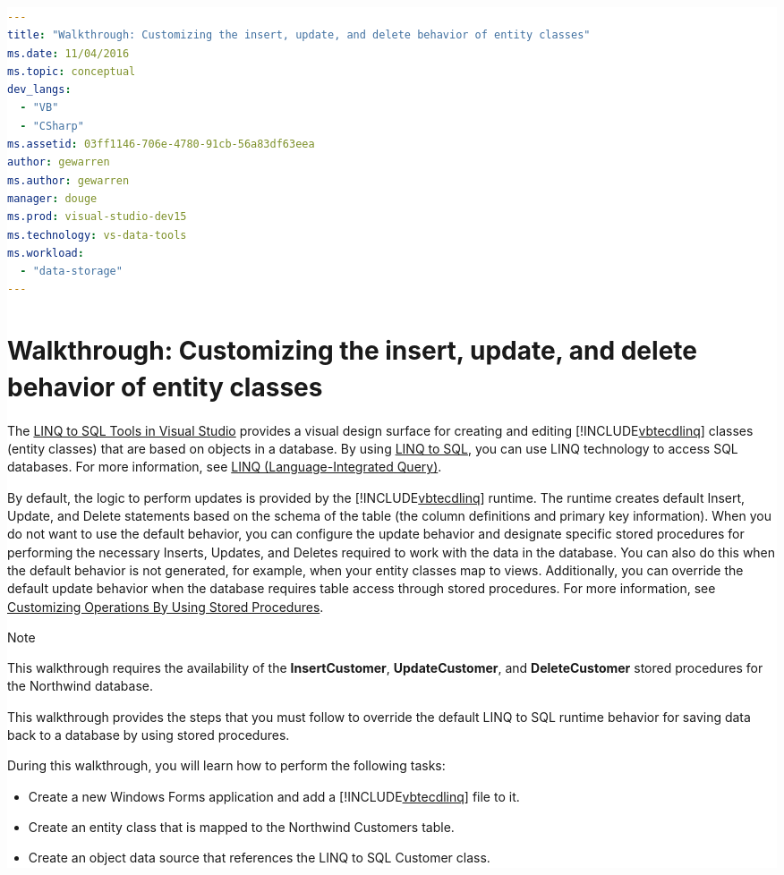 ```yaml
---
title: "Walkthrough: Customizing the insert, update, and delete behavior of entity classes"
ms.date: 11/04/2016
ms.topic: conceptual
dev_langs:
  - "VB"
  - "CSharp"
ms.assetid: 03ff1146-706e-4780-91cb-56a83df63eea
author: gewarren
ms.author: gewarren
manager: douge
ms.prod: visual-studio-dev15
ms.technology: vs-data-tools
ms.workload:
  - "data-storage"
---
```

# Walkthrough: Customizing the insert, update, and delete behavior of entity classes

The [LINQ to SQL Tools in Visual Studio](../data-tools/linq-to-sql-tools-in-visual-studio2.md) provides a visual design surface for creating and editing [!INCLUDE[vbtecdlinq](../data-tools/includes/vbtecdlinq_md.md)] classes (entity classes) that are based on objects in a database. By using [LINQ to SQL](/dotnet/framework/data/adonet/sql/linq/index), you can use LINQ technology to access SQL databases. For more information, see [LINQ (Language-Integrated Query)](/dotnet/csharp/linq/).

By default, the logic to perform updates is provided by the [!INCLUDE[vbtecdlinq](../data-tools/includes/vbtecdlinq_md.md)] runtime. The runtime creates default Insert, Update, and Delete statements based on the schema of the table (the column definitions and primary key information). When you do not want to use the default behavior, you can configure the update behavior and designate specific stored procedures for performing the necessary Inserts, Updates, and Deletes required to work with the data in the database. You can also do this when the default behavior is not generated, for example, when your entity classes map to views. Additionally, you can override the default update behavior when the database requires table access through stored procedures. For more information, see [Customizing Operations By Using Stored Procedures](/dotnet/framework/data/adonet/sql/linq/customizing-operations-by-using-stored-procedures).

> [!NOTE]
> This walkthrough requires the availability of the **InsertCustomer**, **UpdateCustomer**, and **DeleteCustomer** stored procedures for the Northwind database.

This walkthrough provides the steps that you must follow to override the default LINQ to SQL runtime behavior for saving data back to a database by using stored procedures.

During this walkthrough, you will learn how to perform the following tasks:

-   Create a new Windows Forms application and add a [!INCLUDE[vbtecdlinq](../data-tools/includes/vbtecdlinq_md.md)] file to it.

-   Create an entity class that is mapped to the Northwind Customers table.

-   Create an object data source that references the LINQ to SQL Customer class.
